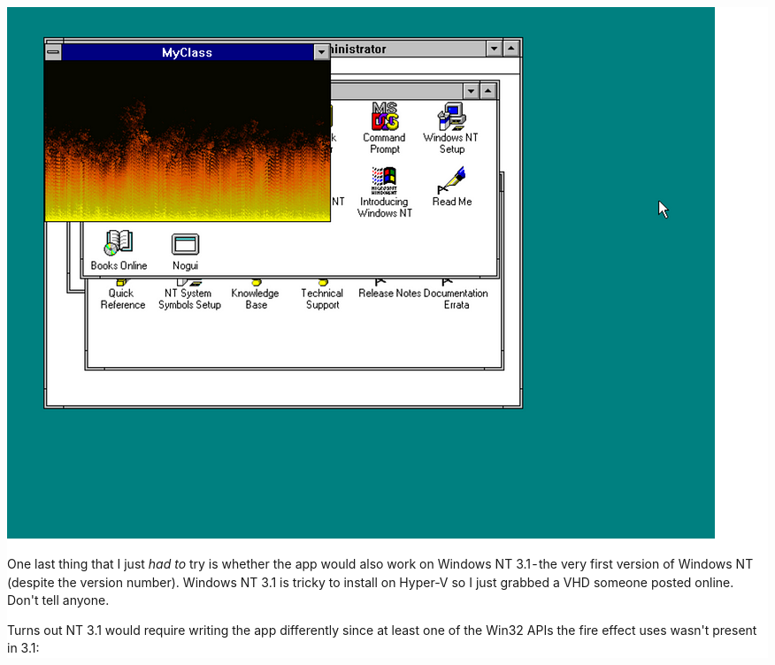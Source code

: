 ![App finally running](08-running.png)

One last thing that I just _had to_ try is whether the app would also work on Windows NT 3.1 - the very first version of Windows NT (despite the version number). Windows NT 3.1 is tricky to install on Hyper-V so I just grabbed a VHD someone posted online. Don't tell anyone.

Turns out NT 3.1 would require writing the app differently since at least one of the Win32 APIs the fire effect uses wasn't present in 3.1:
